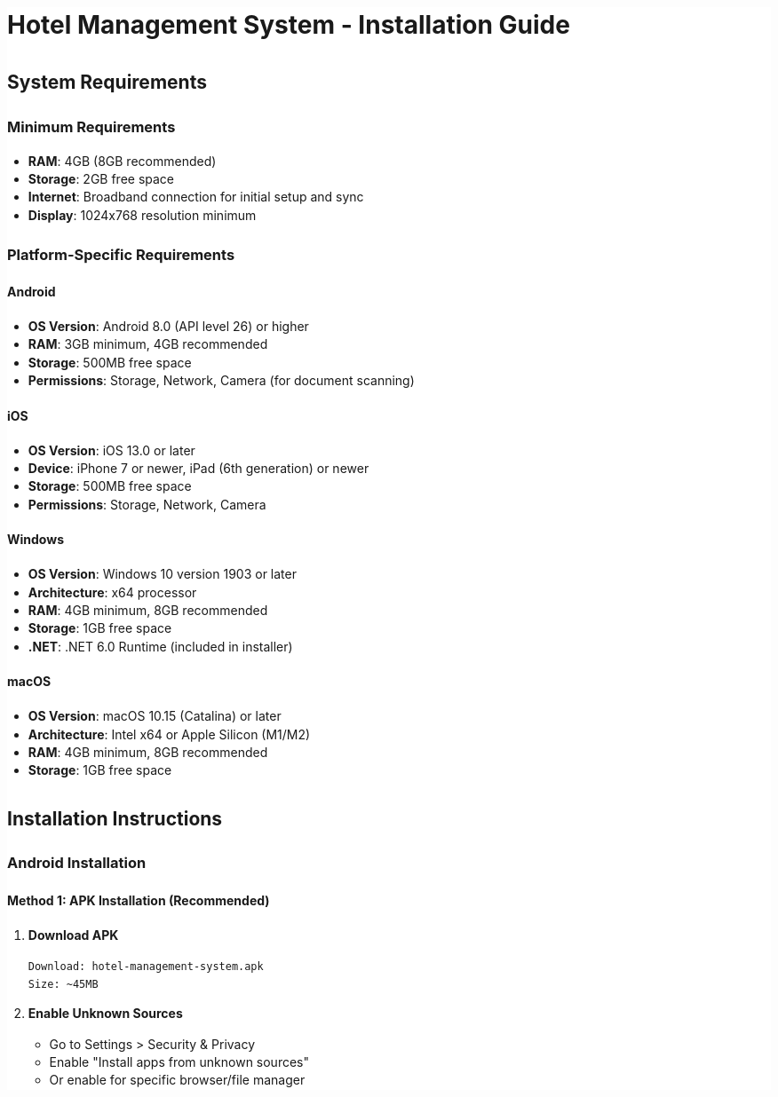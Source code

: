 # Hotel Management System - Installation Guide

## System Requirements

### Minimum Requirements
- **RAM**: 4GB (8GB recommended)
- **Storage**: 2GB free space
- **Internet**: Broadband connection for initial setup and sync
- **Display**: 1024x768 resolution minimum

### Platform-Specific Requirements

#### Android
- **OS Version**: Android 8.0 (API level 26) or higher
- **RAM**: 3GB minimum, 4GB recommended
- **Storage**: 500MB free space
- **Permissions**: Storage, Network, Camera (for document scanning)

#### iOS
- **OS Version**: iOS 13.0 or later
- **Device**: iPhone 7 or newer, iPad (6th generation) or newer
- **Storage**: 500MB free space
- **Permissions**: Storage, Network, Camera

#### Windows
- **OS Version**: Windows 10 version 1903 or later
- **Architecture**: x64 processor
- **RAM**: 4GB minimum, 8GB recommended
- **Storage**: 1GB free space
- **.NET**: .NET 6.0 Runtime (included in installer)

#### macOS
- **OS Version**: macOS 10.15 (Catalina) or later
- **Architecture**: Intel x64 or Apple Silicon (M1/M2)
- **RAM**: 4GB minimum, 8GB recommended
- **Storage**: 1GB free space

## Installation Instructions

### Android Installation

#### Method 1: APK Installation (Recommended)
1. **Download APK**
   ```
   Download: hotel-management-system.apk
   Size: ~45MB
   ```

2. **Enable Unknown Sources**
   - Go to Settings > Security & Privacy
   - Enable "Install apps from unknown sources"
   - Or enable for specific browser/file manager
